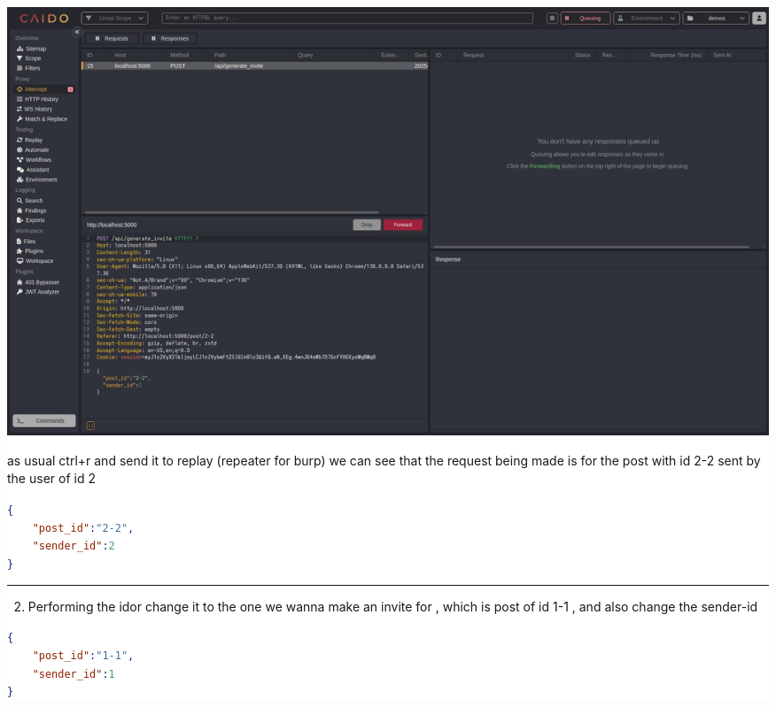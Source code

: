 ![intercepted](intercepted.jpg)


as usual ctrl+r and send it to replay (repeater for burp)
we can see that the request being made is for the post with id 2-2 sent by the user of id 2
```json
{
    "post_id":"2-2",
    "sender_id":2
}
```
---

2. Performing the idor
change it to the one we wanna make an invite for , which is post of id 1-1 , and also change the sender-id 


```json
{
    "post_id":"1-1",
    "sender_id":1
}
```